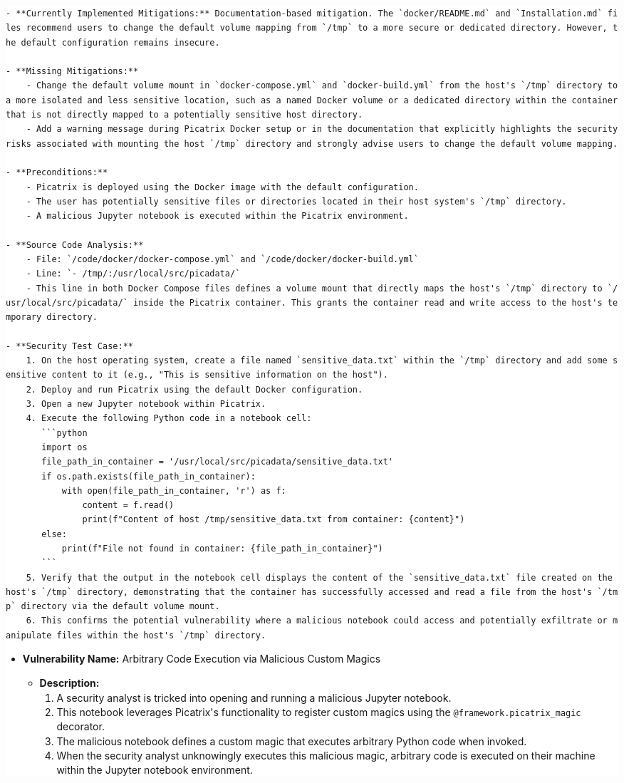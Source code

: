     - **Currently Implemented Mitigations:** Documentation-based mitigation. The `docker/README.md` and `Installation.md` files recommend users to change the default volume mapping from `/tmp` to a more secure or dedicated directory. However, the default configuration remains insecure.

    - **Missing Mitigations:**
        - Change the default volume mount in `docker-compose.yml` and `docker-build.yml` from the host's `/tmp` directory to a more isolated and less sensitive location, such as a named Docker volume or a dedicated directory within the container that is not directly mapped to a potentially sensitive host directory.
        - Add a warning message during Picatrix Docker setup or in the documentation that explicitly highlights the security risks associated with mounting the host `/tmp` directory and strongly advise users to change the default volume mapping.

    - **Preconditions:**
        - Picatrix is deployed using the Docker image with the default configuration.
        - The user has potentially sensitive files or directories located in their host system's `/tmp` directory.
        - A malicious Jupyter notebook is executed within the Picatrix environment.

    - **Source Code Analysis:**
        - File: `/code/docker/docker-compose.yml` and `/code/docker/docker-build.yml`
        - Line: `- /tmp/:/usr/local/src/picadata/`
        - This line in both Docker Compose files defines a volume mount that directly maps the host's `/tmp` directory to `/usr/local/src/picadata/` inside the Picatrix container. This grants the container read and write access to the host's temporary directory.

    - **Security Test Case:**
        1. On the host operating system, create a file named `sensitive_data.txt` within the `/tmp` directory and add some sensitive content to it (e.g., "This is sensitive information on the host").
        2. Deploy and run Picatrix using the default Docker configuration.
        3. Open a new Jupyter notebook within Picatrix.
        4. Execute the following Python code in a notebook cell:
           ```python
           import os
           file_path_in_container = '/usr/local/src/picadata/sensitive_data.txt'
           if os.path.exists(file_path_in_container):
               with open(file_path_in_container, 'r') as f:
                   content = f.read()
                   print(f"Content of host /tmp/sensitive_data.txt from container: {content}")
           else:
               print(f"File not found in container: {file_path_in_container}")
           ```
        5. Verify that the output in the notebook cell displays the content of the `sensitive_data.txt` file created on the host's `/tmp` directory, demonstrating that the container has successfully accessed and read a file from the host's `/tmp` directory via the default volume mount.
        6. This confirms the potential vulnerability where a malicious notebook could access and potentially exfiltrate or manipulate files within the host's `/tmp` directory.

- **Vulnerability Name:** Arbitrary Code Execution via Malicious Custom Magics

    - **Description:**
        1. A security analyst is tricked into opening and running a malicious Jupyter notebook.
        2. This notebook leverages Picatrix's functionality to register custom magics using the `@framework.picatrix_magic` decorator.
        3. The malicious notebook defines a custom magic that executes arbitrary Python code when invoked.
        4. When the security analyst unknowingly executes this malicious magic, arbitrary code is executed on their machine within the Jupyter notebook environment.
